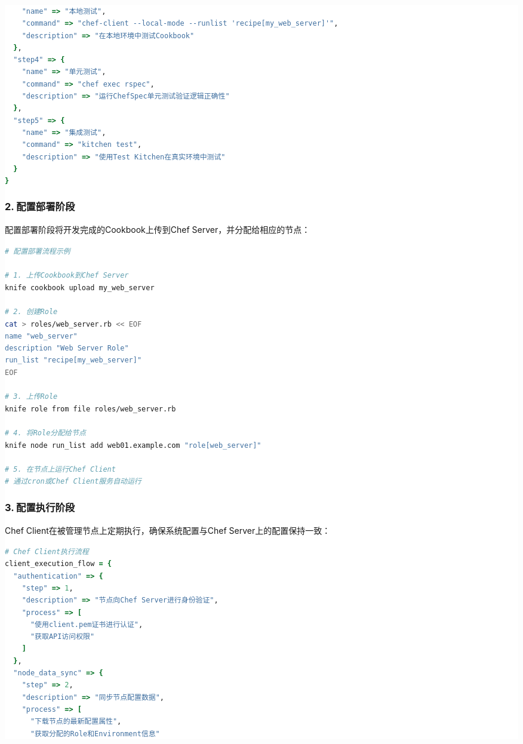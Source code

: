```ruby
    "name" => "本地测试",
    "command" => "chef-client --local-mode --runlist 'recipe[my_web_server]'",
    "description" => "在本地环境中测试Cookbook"
  },
  "step4" => {
    "name" => "单元测试",
    "command" => "chef exec rspec",
    "description" => "运行ChefSpec单元测试验证逻辑正确性"
  },
  "step5" => {
    "name" => "集成测试",
    "command" => "kitchen test",
    "description" => "使用Test Kitchen在真实环境中测试"
  }
}
```

### 2. 配置部署阶段

配置部署阶段将开发完成的Cookbook上传到Chef Server，并分配给相应的节点：

```bash
# 配置部署流程示例

# 1. 上传Cookbook到Chef Server
knife cookbook upload my_web_server

# 2. 创建Role
cat > roles/web_server.rb << EOF
name "web_server"
description "Web Server Role"
run_list "recipe[my_web_server]"
EOF

# 3. 上传Role
knife role from file roles/web_server.rb

# 4. 将Role分配给节点
knife node run_list add web01.example.com "role[web_server]"

# 5. 在节点上运行Chef Client
# 通过cron或Chef Client服务自动运行
```

### 3. 配置执行阶段

Chef Client在被管理节点上定期执行，确保系统配置与Chef Server上的配置保持一致：

```ruby
# Chef Client执行流程
client_execution_flow = {
  "authentication" => {
    "step" => 1,
    "description" => "节点向Chef Server进行身份验证",
    "process" => [
      "使用client.pem证书进行认证",
      "获取API访问权限"
    ]
  },
  "node_data_sync" => {
    "step" => 2,
    "description" => "同步节点配置数据",
    "process" => [
      "下载节点的最新配置属性",
      "获取分配的Role和Environment信息"
```